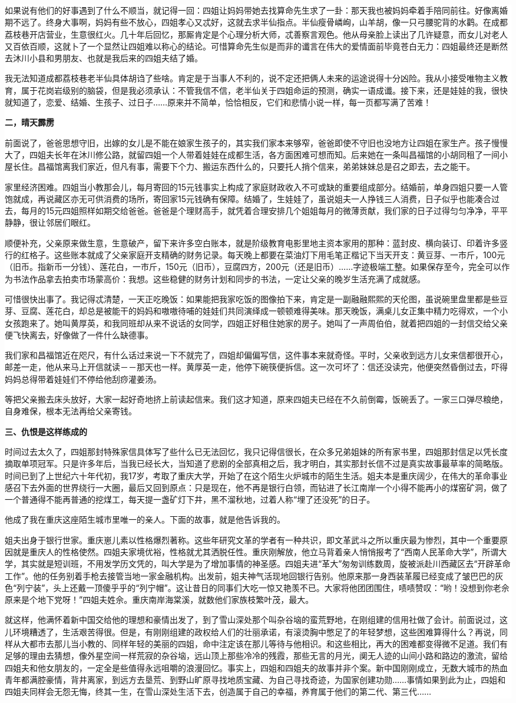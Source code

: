   如果说有他们的好事遇到了什么不顺当，就记得一回：四姐让妈妈带她去找算命先生求了一卦：那天我也被妈妈牵着手陪同前往。好像离婚期不远了。终身大事啊，妈妈有些不放心，四姐孝心又忒好，这就去求半仙指点。半仙瘦骨嶙峋，山羊胡，像一只弓腰驼背的水鹳。在成都荔枝巷开店营业，生意很红火。几十年后回忆，那厮肯定是个心理分析大师，忒善察言观色。他从母亲脸上读出了几许疑意，而女儿对老人又百依百顺，这就卜了一个显然让四姐难以称心的结论。可惜算命先生似是而非的谶言在伟大的爱情面前毕竟苍白无力：四姐最终还是断然去沐川小县和男朋友、也就是我后来的四姐夫结了婚。
 </p>
 <p>
  我无法知道成都荔枝巷老半仙具体胡诌了些啥。肯定是于当事人不利的，说不定还把俩人未来的运途说得十分凶险。我从小接受唯物主义教育，属于花岗岩级别的脑袋，但是我必须承认：不管我信不信，老半仙关于四姐命运的预测，确实一语成谶。接下来，还是娃娃的我，很快就知道了，恋爱、结婚、生孩子、过日子……原来并不简单，恰恰相反，它们和悲情小说一样，每一页都写满了苦难！
 </p>
 <p>
  <strong>
   二，晴天霹雳
  </strong>
 </p>
 <p>
  前面说了，爸爸思想守旧，出嫁的女儿是不能在娘家生孩子的，其实我们家本来够窄，爸爸即使不守旧也没地方让四姐在家生产。孩子慢慢大了，四姐夫长年在沐川修公路，就留四姐一个人带着娃娃在成都生活，各方面困难可想而知。后来她在一条叫昌福馆的小胡同租了一间小屋长住。昌福馆离我们家近，但凡有事，需要下个力、搬运东西什么的，只要托人捎个信来，弟弟妹妹总是召之即去，去之能干。
 </p>
 <p>
  家里经济困难。四姐当小教那会儿，每月寄回的15元钱事实上构成了家庭财政收入不可或缺的重要组成部分。结婚前，单身四姐只要一人管饱就成，再说藏区亦无可供消费的场所，寄回家15元钱确有保障。结婚了，生娃娃了，虽说姐夫一人挣钱三人消费，日子似乎也能凑合过去，每月的15元四姐照样如期交给爸爸。爸爸是个理财高手，就凭着合理安排几个姐姐每月的微薄贡献，我们家的日子过得匀匀净净，平平静静，很让邻居们眼红。
 </p>
 <p>
  顺便补充，父亲原来做生意，生意破产，留下来许多空白账本，就是阶级教育电影里地主资本家用的那种：蓝封皮、横向装订、印着许多竖行的红格子。这些账本就成了父亲家庭开支精确的财务记录。每天晚上都要在菜油灯下用毛笔正楷记下当天开支：黄豆芽、一市斤，100元（旧币。指新币一分钱）、莲花白，一市斤，150元（旧币），豆腐四方，200元（还是旧币）……字迹极端工整。如果保存至今，完全可以作为书法作品拿去拍卖市场蒙高价：我想。这些稳健的财务计划和同步的书法，一定让父亲的晚岁生活充满了成就感。
 </p>
 <p>
  可惜很快出事了。我记得忒清楚，一天正吃晚饭：如果能把我家吃饭的图像拍下来，肯定是一副融融熙熙的天伦图，虽说碗里盘里都是些豆芽、豆腐、莲花白，却总是被能干的妈妈和嗷嗷待哺的娃娃们共同演绎成一顿顿难得美味。那天晚饭，满桌儿女正集中精力吃得欢，一个小女孩跑来了。她叫黄厚英，和我同班却从来不说话的女同学，四姐正好租住她家的房子。她叫了一声周伯伯，就着把四姐的一封信交给父亲便飞快离去，好像做了一件什么缺德事。
 </p>
 <p>
  我们家和昌福馆近在咫尺，有什么话过来说一下不就完了，四姐却偏偏写信，这件事本来就奇怪。平时，父亲收到远方儿女来信都很开心，邮差一走，他从来马上开信就读－－那天也一样。黄厚英一走，他停下碗筷便拆信。这一次可坏了：信还没读完，他便突然昏倒过去，吓得妈妈总得带着娃娃们不停给他刮痧灌姜汤。
 </p>
 <p>
  等把父亲搬去床头放好，大家一起好奇地挤上前读起信来。我们这才知道，原来四姐夫已经在不久前倒霉，饭碗丢了。一家三口弹尽粮绝，自身难保，根本无法再给父亲寄钱。
 </p>
 <p>
  <strong>
   三、仇恨是这样练成的
  </strong>
 </p>
 <p>
  时间过去太久了，四姐那封特殊家信具体写了些什么已无法回忆，我只记得信很长，在众多兄弟姐妹的所有家书里，四姐那封信足以凭长度摘取单项冠军。只是许多年后，当我已经长大，当知道了悲剧的全部真相之后，我才明白，其实那封长信不过是真实故事最草率的简略版。时间已到了上世纪六十年代初，我17岁，考取了重庆大学，开始了在这个陌生火炉城市的陌生生活。姐夫本是重庆阔少，在伟大的革命事业感召下去外面的世界绕行一大圈，最后又回到原点：只是现在，他不再是银行白领，而钻进了长江南岸一个小得不能再小的煤窑矿洞，做了一个普通得不能再普通的挖煤工，每天提一盏矿灯下井，黑不溜秋地，过着人称“埋了还没死”的日子。
 </p>
 <p>
  他成了我在重庆这座陌生城市里唯一的亲人。下面的故事，就是他告诉我的。
 </p>
 <p>
  姐夫出身于银行世家。重庆崽儿素以性格爆烈著称。这些年研究文革的学者有一种共识，即文革武斗之所以重庆最为惨烈，其中一个重要原因就是重庆人的性格使然。四姐夫家境优裕，性格就尤其洒脱任性。重庆刚解放，他立马背着亲人悄悄报考了“西南人民革命大学”，所谓大学，其实就是短训班，不用发学历文凭的，叫大学是为了增加事情的神圣感。四姐夫进“革大”匆匆训练数周，旋被派赴川西藏区去“开辟革命工作”。他的任务别着手枪去接管当地一家金融机构。出发前，姐夫神气活现地回银行告别。他原来那一身西装革履已经变成了皱巴巴的灰色“列宁装”，头上还戴一顶傻乎乎的“列宁帽”。这让昔日的同事们大吃一惊又艳羡不已。大家将他团团围住，啧啧赞叹：“哟！没想到你老佘原来是个地下党呀！”四姐夫姓佘。重庆南岸海棠溪，就数他们家族枝繁叶茂，最大。
 </p>
 <p>
  就这样，他满怀着新中国交给他的理想和豪情出发了，到了雪山深处那个叫杂谷垴的蛮荒野地，在刚组建的信用社做了会计。前面说过，这儿环境糟透了，生活艰苦得很。但是，有刚刚组建的政权给人们的壮丽承诺，有滚烫胸中憋足了的年轻梦想，这些困难算得什么？再说，同样从大都市去那儿当小教的、同样年轻的美丽的四姐，命中注定该在那儿等待与他相识。和这些相比，再大的困难都变得微不足道。我们有足够的理由去猜想，像外星空间一样荒寂的杂谷垴，远山顶上那些冷冷的残霞，那些无言的月光，阒无人迹的山间小路和路边的激流，留给四姐夫和他女朋友的，一定全是些值得永远咀嚼的浪漫回忆。事实上，四姐和四姐夫的故事并非个案。新中国刚刚成立，无数大城市的热血青年都满腔豪情，背井离家，到远方去垦荒、到野山旷原寻找地质宝藏、为自己寻找奇迹，为国家创建功勋……事情如果到此为止，四姐和四姐夫同样会无怨无悔，终其一生，在雪山深处生活下去，创造属于自己的幸福，养育属于他们的第二代、第三代……
 </p>